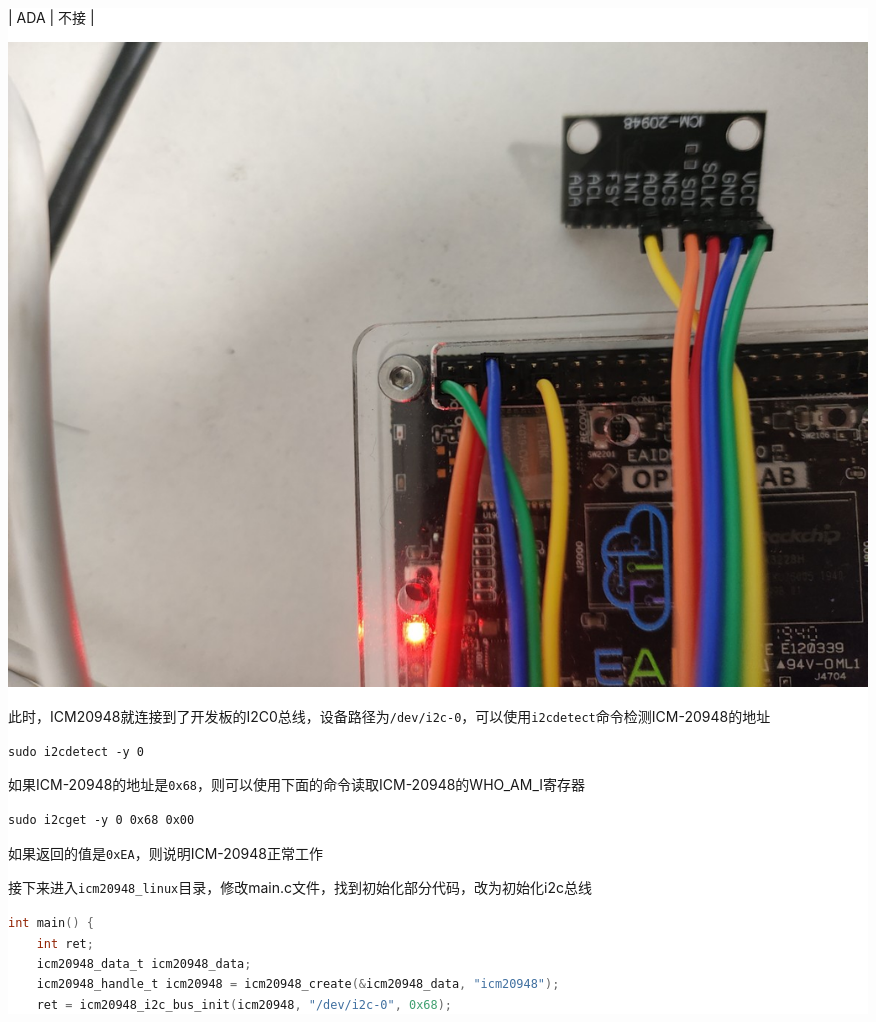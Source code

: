 | ADA         | 不接              |

![I2C接线](assets/16.jpg)

此时，ICM20948就连接到了开发板的I2C0总线，设备路径为`/dev/i2c-0`，可以使用`i2cdetect`命令检测ICM-20948的地址

```shell
sudo i2cdetect -y 0
```

如果ICM-20948的地址是`0x68`，则可以使用下面的命令读取ICM-20948的WHO_AM_I寄存器

```shell
sudo i2cget -y 0 0x68 0x00
```

如果返回的值是`0xEA`，则说明ICM-20948正常工作

接下来进入`icm20948_linux`目录，修改main.c文件，找到初始化部分代码，改为初始化i2c总线

```c
int main() {
    int ret;
    icm20948_data_t icm20948_data;
    icm20948_handle_t icm20948 = icm20948_create(&icm20948_data, "icm20948");
    ret = icm20948_i2c_bus_init(icm20948, "/dev/i2c-0", 0x68);
```

